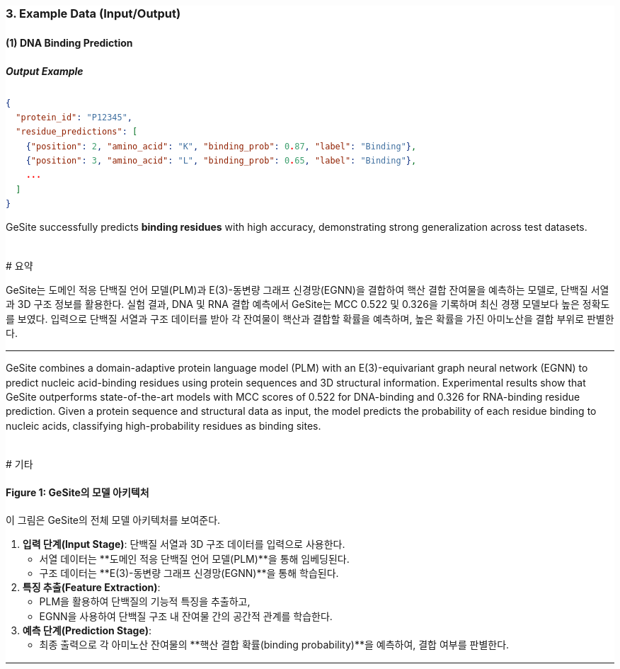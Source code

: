 
### **3. Example Data (Input/Output)**
#### **(1) DNA Binding Prediction**
##### **Output Example**
```json
{
  "protein_id": "P12345",
  "residue_predictions": [
    {"position": 2, "amino_acid": "K", "binding_prob": 0.87, "label": "Binding"},
    {"position": 3, "amino_acid": "L", "binding_prob": 0.65, "label": "Binding"},
    ...
  ]
}
```

GeSite successfully predicts **binding residues** with high accuracy, demonstrating strong generalization across test datasets.



<br/>  
# 요약   




GeSite는 도메인 적응 단백질 언어 모델(PLM)과 E(3)-동변량 그래프 신경망(EGNN)을 결합하여 핵산 결합 잔여물을 예측하는 모델로, 단백질 서열과 3D 구조 정보를 활용한다. 실험 결과, DNA 및 RNA 결합 예측에서 GeSite는 MCC 0.522 및 0.326을 기록하며 최신 경쟁 모델보다 높은 정확도를 보였다. 입력으로 단백질 서열과 구조 데이터를 받아 각 잔여물이 핵산과 결합할 확률을 예측하며, 높은 확률을 가진 아미노산을 결합 부위로 판별한다.  

---



GeSite combines a domain-adaptive protein language model (PLM) with an E(3)-equivariant graph neural network (EGNN) to predict nucleic acid-binding residues using protein sequences and 3D structural information. Experimental results show that GeSite outperforms state-of-the-art models with MCC scores of 0.522 for DNA-binding and 0.326 for RNA-binding residue prediction. Given a protein sequence and structural data as input, the model predicts the probability of each residue binding to nucleic acids, classifying high-probability residues as binding sites.


<br/>  
# 기타  





#### **Figure 1: GeSite의 모델 아키텍처**  
이 그림은 GeSite의 전체 모델 아키텍처를 보여준다.  
1. **입력 단계(Input Stage)**: 단백질 서열과 3D 구조 데이터를 입력으로 사용한다.  
   - 서열 데이터는 **도메인 적응 단백질 언어 모델(PLM)**을 통해 임베딩된다.  
   - 구조 데이터는 **E(3)-동변량 그래프 신경망(EGNN)**을 통해 학습된다.  
2. **특징 추출(Feature Extraction)**:  
   - PLM을 활용하여 단백질의 기능적 특징을 추출하고,  
   - EGNN을 사용하여 단백질 구조 내 잔여물 간의 공간적 관계를 학습한다.  
3. **예측 단계(Prediction Stage)**:  
   - 최종 출력으로 각 아미노산 잔여물의 **핵산 결합 확률(binding probability)**을 예측하여, 결합 여부를 판별한다.  

---